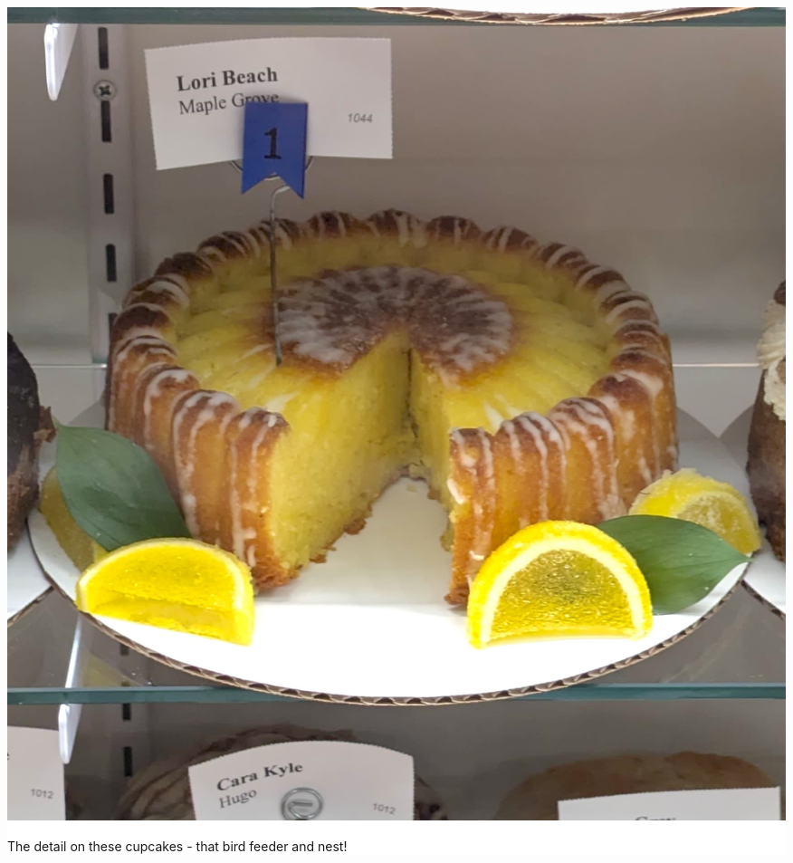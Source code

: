 [![image](/assets/2024-08-22/lemoncake.jpg)](/assets/2024-08-22/lemoncake.jpg)

The detail on these cupcakes - that bird feeder and nest!
